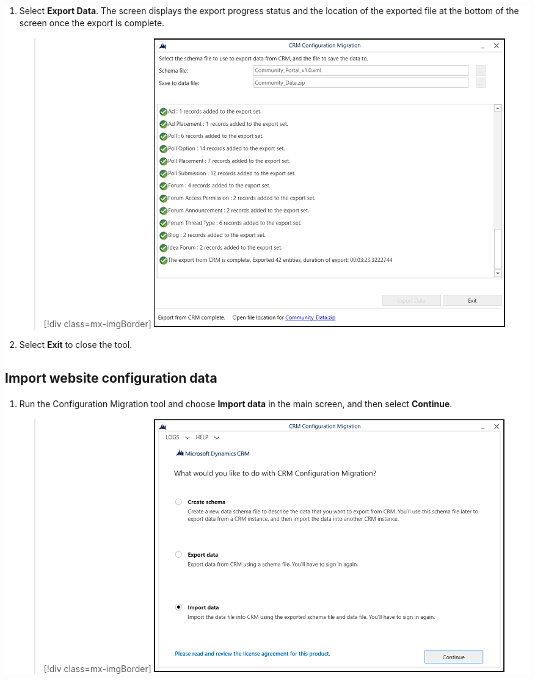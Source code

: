 1. Select **Export Data**. The screen displays the export progress status and the location of the exported file at the bottom of the screen once the export is complete.

    > [!div class=mx-imgBorder]
    > ![Progress of configuration data export.](media/migrate-portal-config/export-config-status.png "Progress of configuration data export")

1. Select **Exit** to close the tool.

## Import website configuration data

1. Run the Configuration Migration tool and choose **Import data** in the main screen, and then select **Continue**.

    > [!div class=mx-imgBorder]
    > ![Import configuration data.](media/migrate-portal-config/import-config-data.png "Import configuration data")

